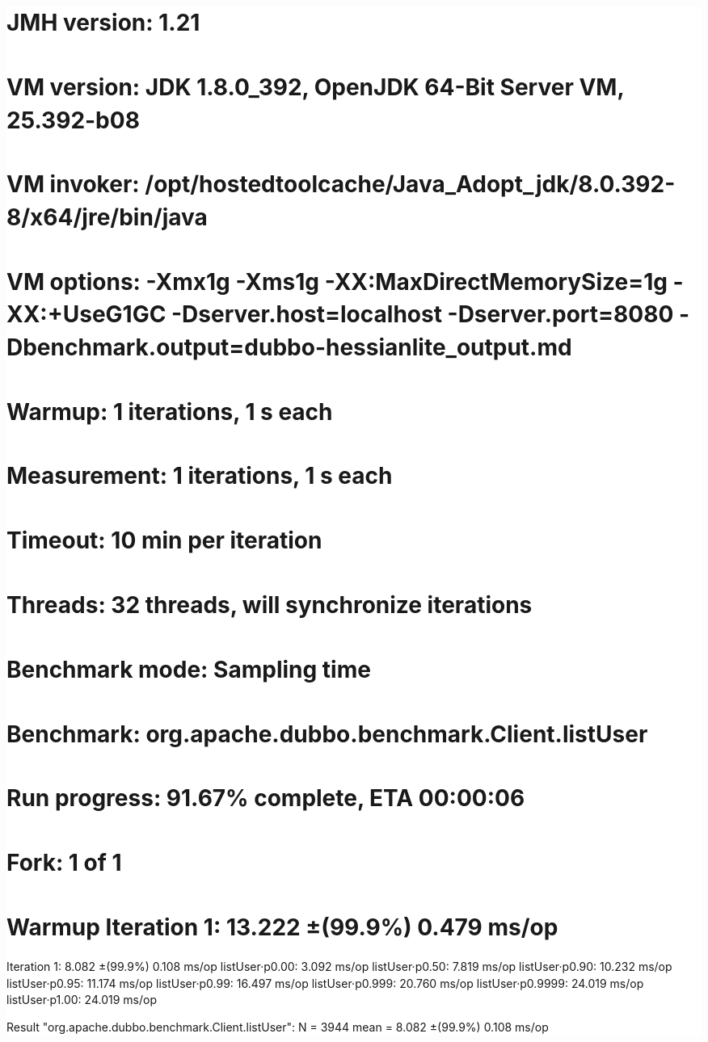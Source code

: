 
# JMH version: 1.21
# VM version: JDK 1.8.0_392, OpenJDK 64-Bit Server VM, 25.392-b08
# VM invoker: /opt/hostedtoolcache/Java_Adopt_jdk/8.0.392-8/x64/jre/bin/java
# VM options: -Xmx1g -Xms1g -XX:MaxDirectMemorySize=1g -XX:+UseG1GC -Dserver.host=localhost -Dserver.port=8080 -Dbenchmark.output=dubbo-hessianlite_output.md
# Warmup: 1 iterations, 1 s each
# Measurement: 1 iterations, 1 s each
# Timeout: 10 min per iteration
# Threads: 32 threads, will synchronize iterations
# Benchmark mode: Sampling time
# Benchmark: org.apache.dubbo.benchmark.Client.listUser

# Run progress: 91.67% complete, ETA 00:00:06
# Fork: 1 of 1
# Warmup Iteration   1: 13.222 ±(99.9%) 0.479 ms/op
Iteration   1: 8.082 ±(99.9%) 0.108 ms/op
                 listUser·p0.00:   3.092 ms/op
                 listUser·p0.50:   7.819 ms/op
                 listUser·p0.90:   10.232 ms/op
                 listUser·p0.95:   11.174 ms/op
                 listUser·p0.99:   16.497 ms/op
                 listUser·p0.999:  20.760 ms/op
                 listUser·p0.9999: 24.019 ms/op
                 listUser·p1.00:   24.019 ms/op



Result "org.apache.dubbo.benchmark.Client.listUser":
  N = 3944
  mean =      8.082 ±(99.9%) 0.108 ms/op
